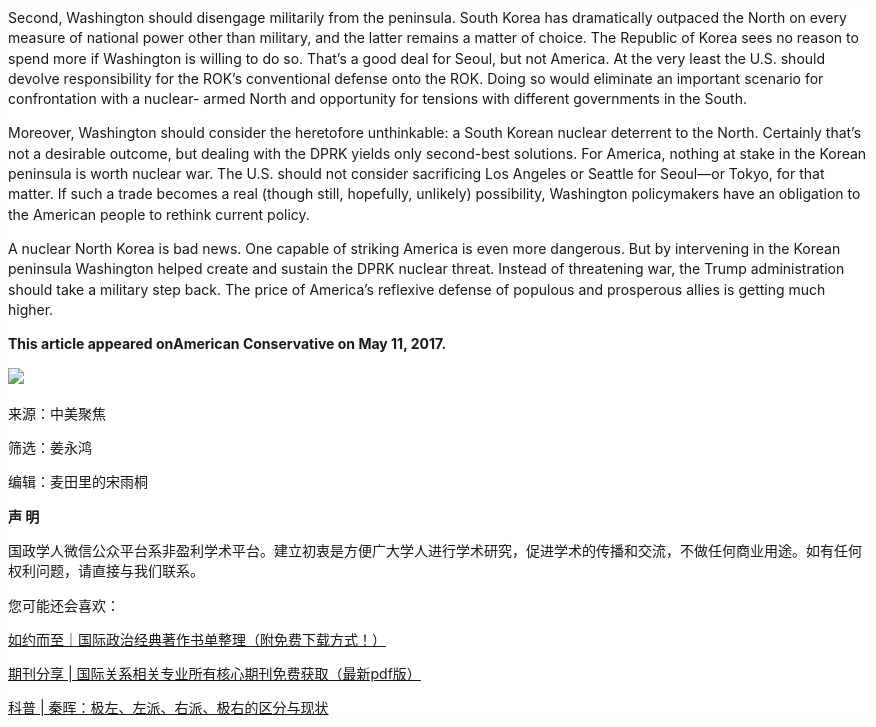 Second, Washington should disengage militarily from the peninsula. South Korea
has dramatically outpaced the North on every measure of national power other
than military, and the latter remains a matter of choice. The Republic of
Korea sees no reason to spend more if Washington is willing to do so. That’s a
good deal for Seoul, but not America. At the very least the U.S. should
devolve responsibility for the ROK’s conventional defense onto the ROK. Doing
so would eliminate an important scenario for confrontation with a nuclear-
armed North and opportunity for tensions with different governments in the
South.

Moreover, Washington should consider the heretofore unthinkable: a South
Korean nuclear deterrent to the North. Certainly that’s not a desirable
outcome, but dealing with the DPRK yields only second-best solutions. For
America, nothing at stake in the Korean peninsula is worth nuclear war. The
U.S. should not consider sacrificing Los Angeles or Seattle for Seoul—or
Tokyo, for that matter. If such a trade becomes a real (though still,
hopefully, unlikely) possibility, Washington policymakers have an obligation
to the American people to rethink current policy.

A nuclear North Korea is bad news. One capable of striking America is even
more dangerous. But by intervening in the Korean peninsula Washington helped
create and sustain the DPRK nuclear threat. Instead of threatening war, the
Trump administration should take a military step back. The price of America’s
reflexive defense of populous and prosperous allies is getting much higher.

 **This article appeared onAmerican Conservative on May 11, 2017.**

  

  

![](/images/4270/4.png)

来源：中美聚焦

筛选：姜永鸿

编辑：麦田里的宋雨桐

  

 **声 明**

国政学人微信公众平台系非盈利学术平台。建立初衷是方便广大学人进行学术研究，促进学术的传播和交流，不做任何商业用途。如有任何权利问题，请直接与我们联系。

  

您可能还会喜欢：

[如约而至｜国际政治经典著作书单整理（附免费下载方式！）](http://mp.weixin.qq.com/s?__biz=MzI3MTYzMzE5Mw==&mid=2247484047&idx=1&sn=7cbf5e66e8c4ecc1567f9259c5ddf5c5&chksm=eb3f9cc9dc4815df5dfd4d47882cb03ee5512acbfc03a57ff759a0b64aea0cd3cf5d6fc36fa8&scene=21#wechat_redirect)

[期刊分享 |
国际关系相关专业所有核心期刊免费获取（最新pdf版）](http://mp.weixin.qq.com/s?__biz=MzI3MTYzMzE5Mw==&mid=2247484056&idx=4&sn=23e11c3222678a1409b173359f85dcb6&chksm=eb3f9cdedc4815c8aa50ea71548dfdd5c0cc40a9ea28de076ba14178d74f9e0b7a711b093821&scene=21#wechat_redirect)  

[科普 |
秦晖：极左、左派、右派、极右的区分与现状](http://mp.weixin.qq.com/s?__biz=MzI3MTYzMzE5Mw==&mid=2247484129&idx=1&sn=b4819efcf421a202fe5000359d0ef690&chksm=eb3f9ca7dc4815b1fddd880e2813515080e9f23e1049089bd9db87260e729551cd43c7619a34&scene=21#wechat_redirect)

